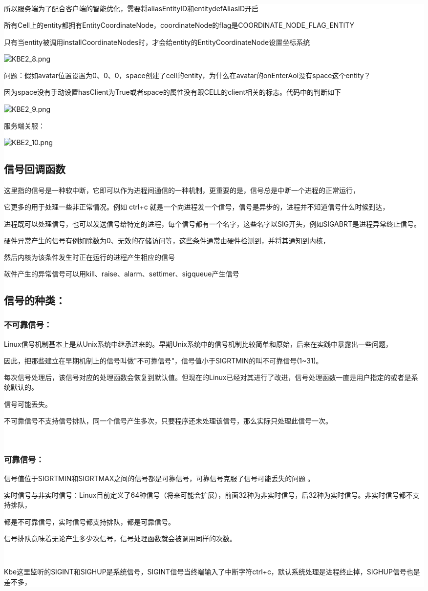 所以服务端为了配合客户端的智能优化，需要将aliasEntityID和entitydefAliasID开启

所有Cell上的entity都拥有EntityCoordinateNode，coordinateNode的flag是COORDINATE_NODE_FLAG_ENTITY

只有当entity被调用installCoordinateNodes时，才会给entity的EntityCoordinateNode设置坐标系统

![KBE2_8.png](http://blog.sensedevil.com/image/KBE2_8.png)

问题：假如avatar位置设置为0、0、0，space创建了cell的entity，为什么在avatar的onEnterAoI没有space这个entity？

因为space没有手动设置hasClient为True或者space的属性没有跟CELL的client相关的标志。代码中的判断如下

![KBE2_9.png](http://blog.sensedevil.com/image/KBE2_9.png)

服务端关服：

![KBE2_10.png](http://blog.sensedevil.com/image/KBE2_10.png)

## 信号回调函数

这里指的信号是一种软中断，它即可以作为进程间通信的一种机制，更重要的是，信号总是中断一个进程的正常运行，

它更多的用于处理一些非正常情况。例如 ctrl+c 就是一个向进程发一个信号，信号是异步的，进程并不知道信号什么时候到达，

进程既可以处理信号，也可以发送信号给特定的进程，每个信号都有一个名字，这些名字以SIG开头，例如SIGABRT是进程异常终止信号。

硬件异常产生的信号有例如除数为0、无效的存储访问等，这些条件通常由硬件检测到，并将其通知到内核，

然后内核为该条件发生时正在运行的进程产生相应的信号

软件产生的异常信号可以用kill、raise、alarm、settimer、sigqueue产生信号

## 信号的种类：

### 不可靠信号：

Linux信号机制基本上是从Unix系统中继承过来的。早期Unix系统中的信号机制比较简单和原始，后来在实践中暴露出一些问题，

因此，把那些建立在早期机制上的信号叫做"不可靠信号"，信号值小于SIGRTMIN的叫不可靠信号(1~31)。

每次信号处理后，该信号对应的处理函数会恢复到默认值。但现在的Linux已经对其进行了改进，信号处理函数一直是用户指定的或者是系统默认的。

信号可能丢失。

不可靠信号不支持信号排队，同一个信号产生多次，只要程序还未处理该信号，那么实际只处理此信号一次。

 
### 可靠信号：

信号值位于SIGRTMIN和SIGRTMAX之间的信号都是可靠信号，可靠信号克服了信号可能丢失的问题 。

实时信号与非实时信号：Linux目前定义了64种信号（将来可能会扩展），前面32种为非实时信号，后32种为实时信号。非实时信号都不支持排队，

都是不可靠信号，实时信号都支持排队，都是可靠信号。

信号排队意味着无论产生多少次信号，信号处理函数就会被调用同样的次数。

 

Kbe这里监听的SIGINT和SIGHUP是系统信号，SIGINT信号当终端输入了中断字符ctrl+c，默认系统处理是进程终止掉，SIGHUP信号也是差不多，
